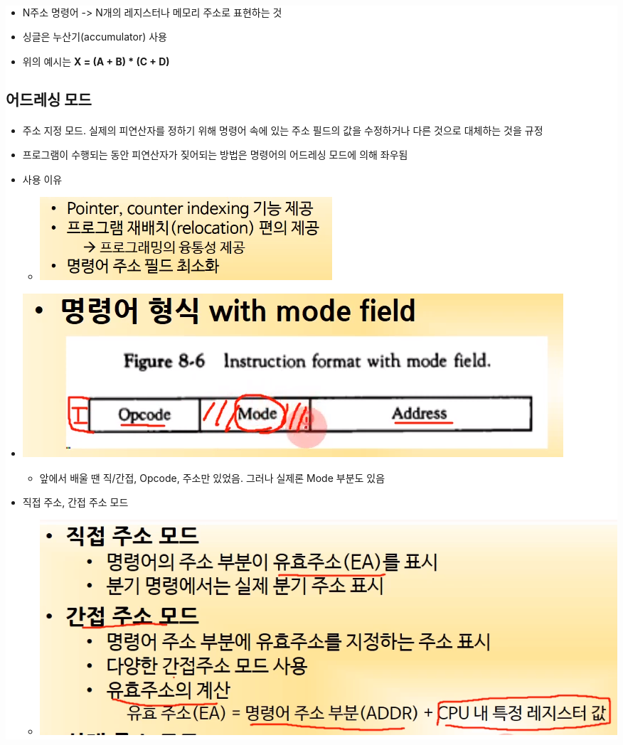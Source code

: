 - N주소 명령어 -> N개의 레지스터나 메모리 주소로 표현하는 것

- 싱글은 누산기(accumulator) 사용

- 위의 예시는 **X = (A + B) * (C + D)**

## 어드레싱 모드

- 주소 지정 모드. 실제의 피연산자를 정하기 위해 명령어 속에 있는 주소 필드의 값을 수정하거나 다른 것으로 대체하는 것을 규정

- 프로그램이 수행되는 동안 피연산자가 짖어되는 방법은 명령어의 어드레싱 모드에 의해 좌우됨

- 사용 이유
  
  - ![](cs_week4_assets/2022-07-17-10-30-15-image.png)

- ![](cs_week4_assets/2022-07-17-10-34-30-image.png)
  
  - 앞에서 배울 땐 직/간접, Opcode, 주소만 있었음. 그러나 실제론 Mode 부분도 있음

- 직접 주소, 간접 주소 모드
  
  - ![](cs_week4_assets/2022-07-17-10-37-33-image.png)
